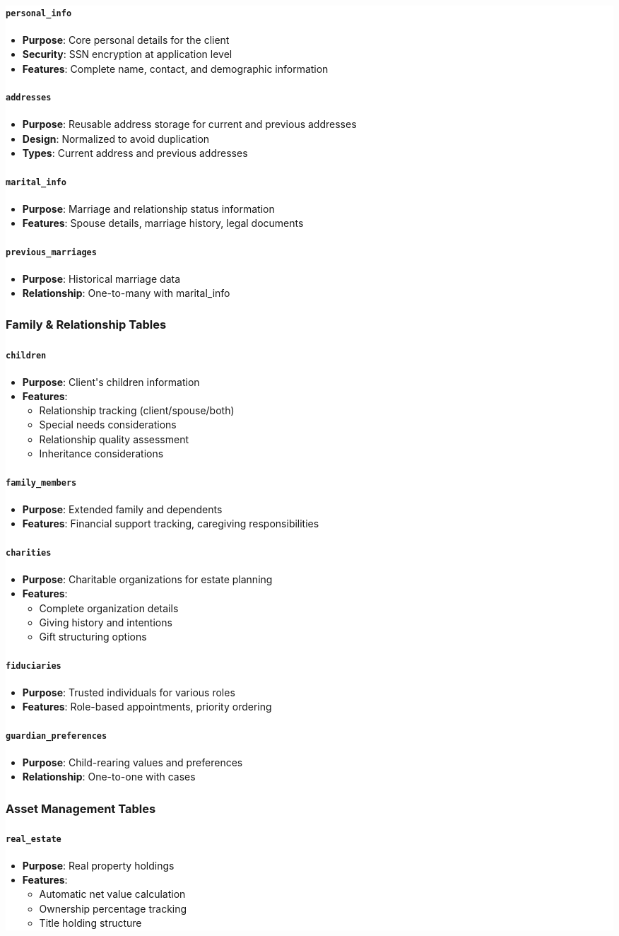 #### `personal_info`
- **Purpose**: Core personal details for the client
- **Security**: SSN encryption at application level
- **Features**: Complete name, contact, and demographic information

#### `addresses`
- **Purpose**: Reusable address storage for current and previous addresses
- **Design**: Normalized to avoid duplication
- **Types**: Current address and previous addresses

#### `marital_info`
- **Purpose**: Marriage and relationship status information
- **Features**: Spouse details, marriage history, legal documents

#### `previous_marriages`
- **Purpose**: Historical marriage data
- **Relationship**: One-to-many with marital_info

### Family & Relationship Tables

#### `children`
- **Purpose**: Client's children information
- **Features**:
  - Relationship tracking (client/spouse/both)
  - Special needs considerations
  - Relationship quality assessment
  - Inheritance considerations

#### `family_members`
- **Purpose**: Extended family and dependents
- **Features**: Financial support tracking, caregiving responsibilities

#### `charities`
- **Purpose**: Charitable organizations for estate planning
- **Features**:
  - Complete organization details
  - Giving history and intentions
  - Gift structuring options

#### `fiduciaries`
- **Purpose**: Trusted individuals for various roles
- **Features**: Role-based appointments, priority ordering

#### `guardian_preferences`
- **Purpose**: Child-rearing values and preferences
- **Relationship**: One-to-one with cases

### Asset Management Tables

#### `real_estate`
- **Purpose**: Real property holdings
- **Features**:
  - Automatic net value calculation
  - Ownership percentage tracking
  - Title holding structure
